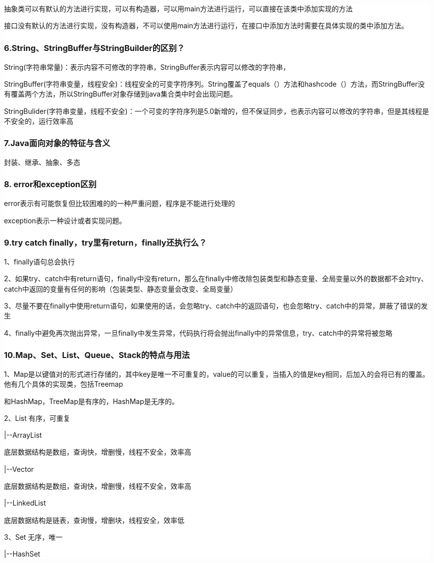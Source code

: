 抽象类可以有默认的方法进行实现，可以有构造器，可以用main方法进行运行，可以直接在该类中添加实现的方法

接口没有默认的方法进行实现，没有构造器，不可以使用main方法进行运行，在接口中添加方法时需要在具体实现的类中添加方法。



### 6.String、StringBuffer与StringBuilder的区别？

String(字符串常量)：表示内容不可修改的字符串，StringBuffer表示内容可以修改的字符串，

StringBuffer(字符串变量，线程安全)：线程安全的可变字符序列。String覆盖了equals（）方法和hashcode（）方法，而StringBuffer没有覆盖两个方法，所以StringBuffer对象存储到java集合类中时会出现问题。

StringBulider(字符串变量，线程不安全)：一个可变的字符序列是5.0新增的，但不保证同步，也表示内容可以修改的字符串，但是其线程是不安全的，运行效率高



### 7.Java面向对象的特征与含义

封装、继承、抽象、多态



### 8. error和exception区别

error表示有可能恢复但比较困难的的一种严重问题，程序是不能进行处理的

exception表示一种设计或者实现问题。



### 9.try catch finally，try里有return，finally还执行么？

1、finally语句总会执行

2、如果try、catch中有return语句，finally中没有return，那么在finally中修改除包装类型和静态变量、全局变量以外的数据都不会对try、catch中返回的变量有任何的影响（包装类型、静态变量会改变、全局变量）

3、尽量不要在finally中使用return语句，如果使用的话，会忽略try、catch中的返回语句，也会忽略try、catch中的异常，屏蔽了错误的发生

4、finally中避免再次抛出异常，一旦finally中发生异常，代码执行将会抛出finally中的异常信息，try、catch中的异常将被忽略



### 10.Map、Set、List、Queue、Stack的特点与用法

1、Map是以键值对的形式进行存储的，其中key是唯一不可重复的，value的可以重复，当插入的值是key相同，后加入的会将已有的覆盖。他有几个具体的实现类，包括Treemap

和HashMap，TreeMap是有序的，HashMap是无序的。

2、List 有序，可重复

|--ArrayList

底层数据结构是数组，查询快，增删慢，线程不安全，效率高

|--Vector

底层数据结构是数组，查询快，增删慢，线程不安全，效率高

|--LinkedList

底层数据结构是链表，查询慢，增删块，线程安全，效率低

3、Set 无序，唯一

|--HashSet
